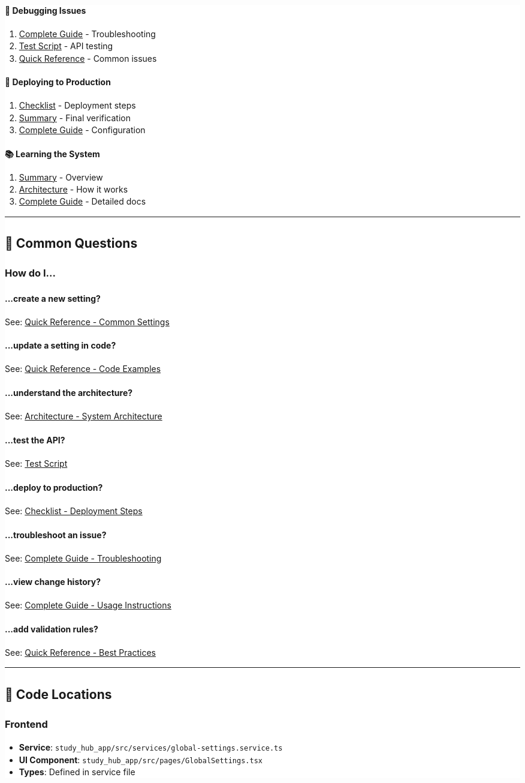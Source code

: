 #### 🐛 Debugging Issues
1. [Complete Guide](GLOBAL_SETTINGS_UI_COMPLETE.md) - Troubleshooting
2. [Test Script](test-global-settings.sh) - API testing
3. [Quick Reference](GLOBAL_SETTINGS_QUICK_REFERENCE.md) - Common issues

#### 🚀 Deploying to Production
1. [Checklist](GLOBAL_SETTINGS_CHECKLIST.md) - Deployment steps
2. [Summary](GLOBAL_SETTINGS_SUMMARY.md) - Final verification
3. [Complete Guide](GLOBAL_SETTINGS_UI_COMPLETE.md) - Configuration

#### 📚 Learning the System
1. [Summary](GLOBAL_SETTINGS_SUMMARY.md) - Overview
2. [Architecture](GLOBAL_SETTINGS_ARCHITECTURE.md) - How it works
3. [Complete Guide](GLOBAL_SETTINGS_UI_COMPLETE.md) - Detailed docs

---

## 🎯 Common Questions

### How do I...

#### ...create a new setting?
See: [Quick Reference - Common Settings](GLOBAL_SETTINGS_QUICK_REFERENCE.md#common-settings-to-configure)

#### ...update a setting in code?
See: [Quick Reference - Code Examples](GLOBAL_SETTINGS_QUICK_REFERENCE.md#code-examples)

#### ...understand the architecture?
See: [Architecture - System Architecture](GLOBAL_SETTINGS_ARCHITECTURE.md#system-architecture)

#### ...test the API?
See: [Test Script](test-global-settings.sh)

#### ...deploy to production?
See: [Checklist - Deployment Steps](GLOBAL_SETTINGS_CHECKLIST.md#-deployment-steps)

#### ...troubleshoot an issue?
See: [Complete Guide - Troubleshooting](GLOBAL_SETTINGS_UI_COMPLETE.md#troubleshooting)

#### ...view change history?
See: [Complete Guide - Usage Instructions](GLOBAL_SETTINGS_UI_COMPLETE.md#usage-instructions)

#### ...add validation rules?
See: [Quick Reference - Best Practices](GLOBAL_SETTINGS_QUICK_REFERENCE.md#best-practices)

---

## 📂 Code Locations

### Frontend
- **Service**: `study_hub_app/src/services/global-settings.service.ts`
- **UI Component**: `study_hub_app/src/pages/GlobalSettings.tsx`
- **Types**: Defined in service file
